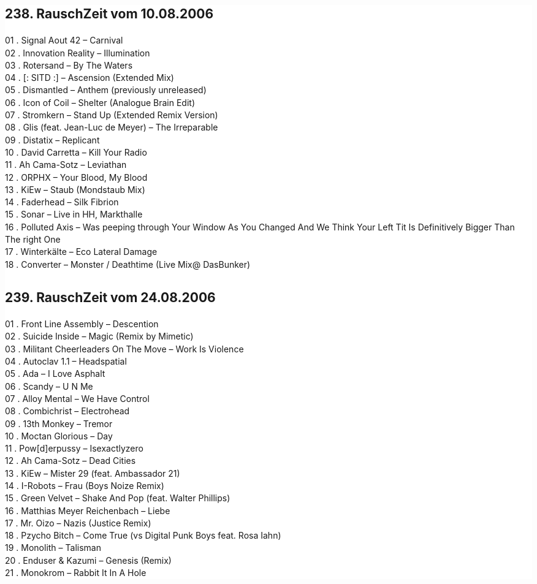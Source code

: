 
<a id="1635"></a>

## 238. RauschZeit vom 10.08.2006

<p>01 . Signal Aout 42 – Carnival<br />
02 . Innovation Reality – Illumination<br />
03 . Rotersand – By The Waters<br />
04 . [: SITD :] – Ascension (Extended Mix)<br />
05 . Dismantled – Anthem (previously unreleased)<br />
06 . Icon of Coil – Shelter (Analogue Brain Edit)<br />
07 . Stromkern – Stand Up (Extended Remix Version)<br />
08 . Glis (feat. Jean-Luc de Meyer) – The Irreparable<br />
09 . Distatix – Replicant<br />
10 . David Carretta – Kill Your Radio<br />
11 . Ah Cama-Sotz – Leviathan<br />
12 . ORPHX – Your Blood, My Blood<br />
13 . KiEw – Staub (Mondstaub Mix)<br />
14 . Faderhead – Silk Fibrion<br />
15 . Sonar – Live in HH, Markthalle<br />
16 . Polluted Axis – Was peeping through Your Window As You Changed And We Think Your Left Tit Is Definitively Bigger Than The right One<br />
17 . Winterkälte – Eco Lateral Damage<br />
18 . Converter – Monster / Deathtime (Live Mix@ DasBunker)</p>


<a id="1637"></a>

## 239. RauschZeit vom 24.08.2006

<p>01 . Front Line Assembly – Descention<br />
02 . Suicide Inside – Magic (Remix by Mimetic)<br />
03 . Militant Cheerleaders On The Move – Work Is Violence<br />
04 . Autoclav 1.1 – Headspatial<br />
05 . Ada – I Love Asphalt<br />
06 . Scandy – U N Me<br />
07 . Alloy Mental – We Have Control<br />
08 . Combichrist – Electrohead<br />
09 . 13th Monkey – Tremor<br />
10 . Moctan Glorious – Day<br />
11 . Pow[d]erpussy – Isexactlyzero<br />
12 . Ah Cama-Sotz – Dead Cities<br />
13 . KiEw – Mister 29 (feat. Ambassador 21)<br />
14 . I-Robots – Frau (Boys Noize Remix)<br />
15 . Green Velvet – Shake And Pop (feat. Walter Phillips)<br />
16 . Matthias Meyer Reichenbach – Liebe<br />
17 . Mr. Oizo – Nazis (Justice Remix)<br />
18 . Pzycho Bitch – Come True (vs Digital Punk Boys feat. Rosa Iahn)<br />
19 . Monolith – Talisman<br />
20 . Enduser &amp; Kazumi – Genesis (Remix)<br />
21 . Monokrom – Rabbit It In A Hole</p>
